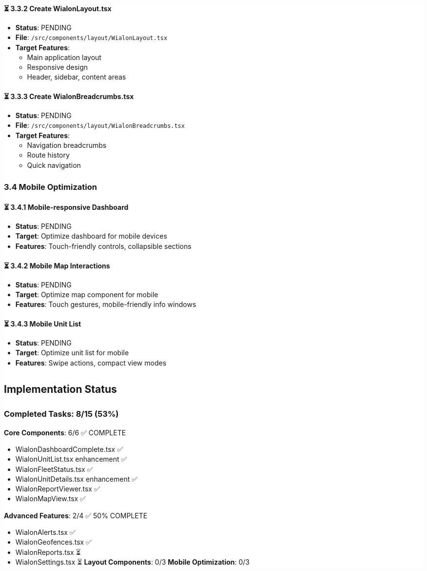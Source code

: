 #### ⏳ 3.3.2 Create WialonLayout.tsx
- **Status**: PENDING
- **File**: `/src/components/layout/WialonLayout.tsx`
- **Target Features**:
  - Main application layout
  - Responsive design
  - Header, sidebar, content areas

#### ⏳ 3.3.3 Create WialonBreadcrumbs.tsx
- **Status**: PENDING
- **File**: `/src/components/layout/WialonBreadcrumbs.tsx`
- **Target Features**:
  - Navigation breadcrumbs
  - Route history
  - Quick navigation

### 3.4 Mobile Optimization

#### ⏳ 3.4.1 Mobile-responsive Dashboard
- **Status**: PENDING
- **Target**: Optimize dashboard for mobile devices
- **Features**: Touch-friendly controls, collapsible sections

#### ⏳ 3.4.2 Mobile Map Interactions
- **Status**: PENDING
- **Target**: Optimize map component for mobile
- **Features**: Touch gestures, mobile-friendly info windows

#### ⏳ 3.4.3 Mobile Unit List
- **Status**: PENDING
- **Target**: Optimize unit list for mobile
- **Features**: Swipe actions, compact view modes

## Implementation Status

### Completed Tasks: 8/15 (53%)

**Core Components**: 6/6 ✅ COMPLETE
- WialonDashboardComplete.tsx ✅
- WialonUnitList.tsx enhancement ✅
- WialonFleetStatus.tsx ✅
- WialonUnitDetails.tsx enhancement ✅
- WialonReportViewer.tsx ✅
- WialonMapView.tsx ✅

**Advanced Features**: 2/4 ✅ 50% COMPLETE
- WialonAlerts.tsx ✅
- WialonGeofences.tsx ✅
- WialonReports.tsx ⏳
- WialonSettings.tsx ⏳
**Layout Components**: 0/3
**Mobile Optimization**: 0/3
